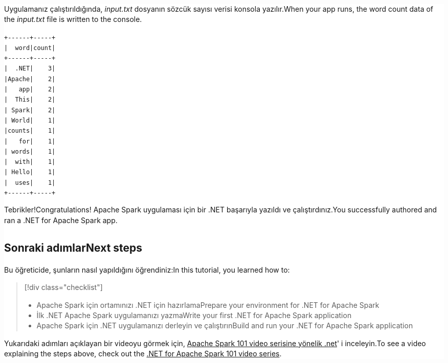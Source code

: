 <span data-ttu-id="ac991-207">Uygulamanız çalıştırıldığında, *input.txt* dosyanın sözcük sayısı verisi konsola yazılır.</span><span class="sxs-lookup"><span data-stu-id="ac991-207">When your app runs, the word count data of the *input.txt* file is written to the console.</span></span>

```console
+------+-----+
|  word|count|
+------+-----+
|  .NET|    3|
|Apache|    2|
|   app|    2|
|  This|    2|
| Spark|    2|
| World|    1|
|counts|    1|
|   for|    1|
| words|    1|
|  with|    1|
| Hello|    1|
|  uses|    1|
+------+-----+
```

<span data-ttu-id="ac991-208">Tebrikler!</span><span class="sxs-lookup"><span data-stu-id="ac991-208">Congratulations!</span></span> <span data-ttu-id="ac991-209">Apache Spark uygulaması için bir .NET başarıyla yazıldı ve çalıştırdınız.</span><span class="sxs-lookup"><span data-stu-id="ac991-209">You successfully authored and ran a .NET for Apache Spark app.</span></span>

## <a name="next-steps"></a><span data-ttu-id="ac991-210">Sonraki adımlar</span><span class="sxs-lookup"><span data-stu-id="ac991-210">Next steps</span></span>

<span data-ttu-id="ac991-211">Bu öğreticide, şunların nasıl yapıldığını öğrendiniz:</span><span class="sxs-lookup"><span data-stu-id="ac991-211">In this tutorial, you learned how to:</span></span>
> [!div class="checklist"]
>
> * <span data-ttu-id="ac991-212">Apache Spark için ortamınızı .NET için hazırlama</span><span class="sxs-lookup"><span data-stu-id="ac991-212">Prepare your environment for .NET for Apache Spark</span></span>
> * <span data-ttu-id="ac991-213">İlk .NET Apache Spark uygulamanızı yazma</span><span class="sxs-lookup"><span data-stu-id="ac991-213">Write your first .NET for Apache Spark application</span></span>
> * <span data-ttu-id="ac991-214">Apache Spark için .NET uygulamanızı derleyin ve çalıştırın</span><span class="sxs-lookup"><span data-stu-id="ac991-214">Build and run your .NET for Apache Spark application</span></span>

<span data-ttu-id="ac991-215">Yukarıdaki adımları açıklayan bir videoyu görmek için, [Apache Spark 101 video serisine yönelik .net](https://channel9.msdn.com/Series/NET-for-Apache-Spark-101/Run-Your-First-NET-for-Apache-Spark-App)' i inceleyin.</span><span class="sxs-lookup"><span data-stu-id="ac991-215">To see a video explaining the steps above, check out the [.NET for Apache Spark 101 video series](https://channel9.msdn.com/Series/NET-for-Apache-Spark-101/Run-Your-First-NET-for-Apache-Spark-App).</span></span>
